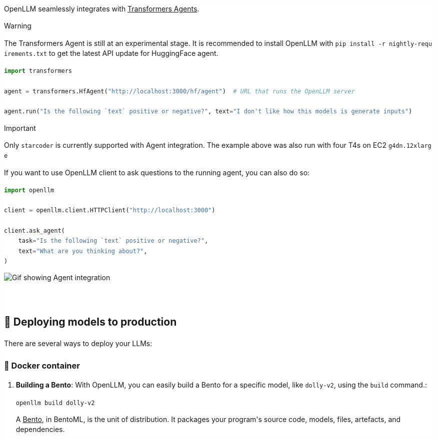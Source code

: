 OpenLLM seamlessly integrates with
[Transformers Agents](https://huggingface.co/docs/transformers/transformers_agents).

> [!WARNING]
> The Transformers Agent is still at an experimental stage. It is
> recommended to install OpenLLM with `pip install -r nightly-requirements.txt`
> to get the latest API update for HuggingFace agent.

```python
import transformers

agent = transformers.HfAgent("http://localhost:3000/hf/agent")  # URL that runs the OpenLLM server

agent.run("Is the following `text` positive or negative?", text="I don't like how this models is generate inputs")
```

> [!IMPORTANT]
> Only `starcoder` is currently supported with Agent integration.
> The example above was also run with four T4s on EC2 `g4dn.12xlarge`

If you want to use OpenLLM client to ask questions to the running agent, you can
also do so:

```python
import openllm

client = openllm.client.HTTPClient("http://localhost:3000")

client.ask_agent(
    task="Is the following `text` positive or negative?",
    text="What are you thinking about?",
)
```



![Gif showing Agent integration](/.github/assets/agent.gif)

<br/>



## 🚀 Deploying models to production

There are several ways to deploy your LLMs:

### 🐳 Docker container

1. **Building a Bento**: With OpenLLM, you can easily build a Bento for a
   specific model, like `dolly-v2`, using the `build` command.:

   ```bash
   openllm build dolly-v2
   ```

   A
   [Bento](https://docs.bentoml.com/en/latest/concepts/bento.html#what-is-a-bento),
   in BentoML, is the unit of distribution. It packages your program's source
   code, models, files, artefacts, and dependencies.
